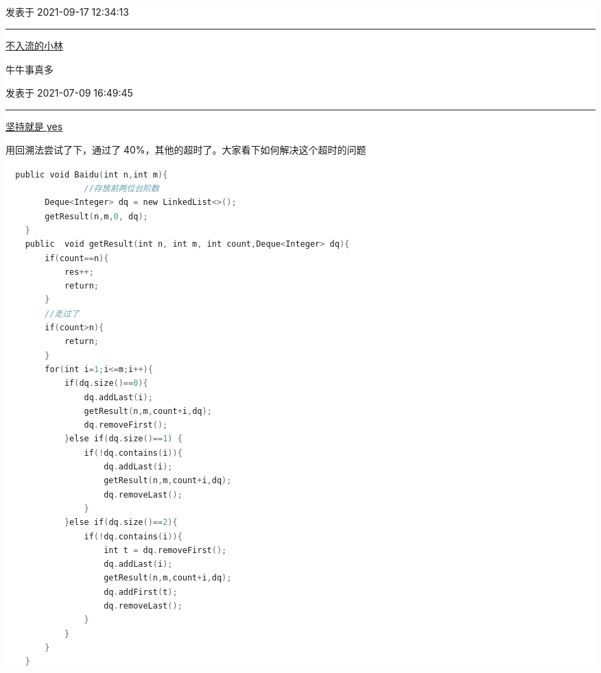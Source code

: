 发表于 2021-09-17 12:34:13

* * *

[不入流的小林](https://www.nowcoder.com/profile/36774961)

牛牛事真多

发表于 2021-07-09 16:49:45

* * *

[坚持就是 yes](https://www.nowcoder.com/profile/680211508)

用回溯法尝试了下，通过了 40%，其他的超时了。大家看下如何解决这个超时的问题

```cpp
  public void Baidu(int n,int m){
                //存放前两位台阶数
        Deque<Integer> dq = new LinkedList<>();
        getResult(n,m,0, dq);
    }
    public  void getResult(int n, int m, int count,Deque<Integer> dq){
        if(count==n){
            res++;
            return;
        }
        //走过了
        if(count>n){
            return;
        }
        for(int i=1;i<=m;i++){
            if(dq.size()==0){
                dq.addLast(i);
                getResult(n,m,count+i,dq);
                dq.removeFirst();
            }else if(dq.size()==1) {
                if(!dq.contains(i)){
                    dq.addLast(i);
                    getResult(n,m,count+i,dq);
                    dq.removeLast();
                }
            }else if(dq.size()==2){
                if(!dq.contains(i)){
                    int t = dq.removeFirst();
                    dq.addLast(i);
                    getResult(n,m,count+i,dq);
                    dq.addFirst(t);
                    dq.removeLast();
                }
            }
        }
    }
```
